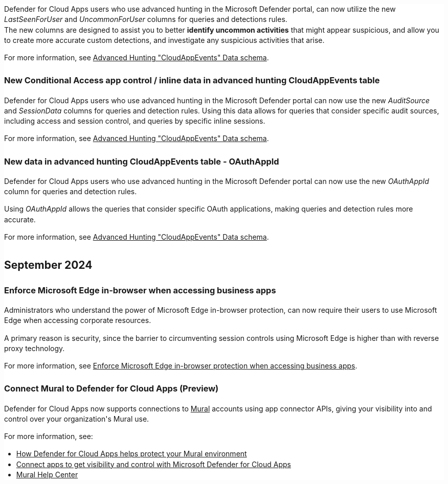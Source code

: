 Defender for Cloud Apps users who use advanced hunting in the Microsoft Defender portal, can now utilize the new *LastSeenForUser* and *UncommonForUser* columns for queries and detections rules.  
The new columns are designed to assist you to better __identify uncommon activities__ that might appear suspicious, and allow you to create more accurate custom detections, and investigate any suspicious activities that arise.

For more information, see [Advanced Hunting "CloudAppEvents" Data schema](/microsoft-365/security/defender/advanced-hunting-cloudappevents-table).

### New Conditional Access app control / inline data in advanced hunting CloudAppEvents table

Defender for Cloud Apps users who use advanced hunting in the Microsoft Defender portal can now use the new *AuditSource* and *SessionData* columns for queries and detection rules.
Using this data allows for queries that consider specific audit sources, including access and session control, and queries by specific inline sessions.

For more information, see [Advanced Hunting "CloudAppEvents" Data schema](/microsoft-365/security/defender/advanced-hunting-cloudappevents-table).

### New data in advanced hunting CloudAppEvents table - OAuthAppId

Defender for Cloud Apps users who use advanced hunting in the Microsoft Defender portal can now use the new _OAuthAppId_ column for queries and detection rules.

Using _OAuthAppId_ allows the queries that consider specific OAuth applications, making queries and detection rules more accurate.

For more information, see [Advanced Hunting "CloudAppEvents" Data schema](/microsoft-365/security/defender/advanced-hunting-cloudappevents-table).

## September 2024

### Enforce Microsoft Edge in-browser when accessing business apps

Administrators who understand the power of Microsoft Edge in-browser protection, can now require their users to use Microsoft Edge when accessing corporate resources. 

A primary reason is security, since the barrier to circumventing session controls using Microsoft Edge is higher than with reverse proxy technology.

For more information, see [Enforce Microsoft Edge in-browser protection when accessing business apps](in-browser-protection.md#enforce-microsoft-edge-browser-protection-when-accessing-business-apps).

### Connect Mural to Defender for Cloud Apps (Preview)

Defender for Cloud Apps now supports connections to [Mural](https://www.mural.co/) accounts using app connector APIs, giving your visibility into and control over your organization's Mural use.

For more information, see:

- [How Defender for Cloud Apps helps protect your Mural environment](protect-mural.md)
- [Connect apps to get visibility and control with Microsoft Defender for Cloud Apps](enable-instant-visibility-protection-and-governance-actions-for-your-apps.md)
- [Mural Help Center](https://support.mural.co/s/)
